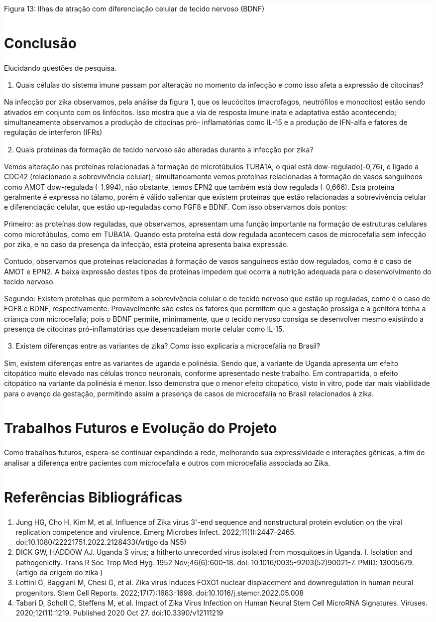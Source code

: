 
Figura 13: Ilhas de atração com diferenciação celular de tecido nervoso (BDNF)


# Conclusão

Elucidando questões de pesquisa.

1. Quais células do sistema imune passam por alteração no momento da infecção e como isso afeta a expressão de citocinas?

Na infecção por zika observamos, pela análise da figura 1, que os leucócitos (macrofagos, neutrófilos e monocitos) estão sendo ativados em conjunto com os linfócitos. Isso mostra que a via de resposta imune inata e adaptativa estão acontecendo; simultaneamente observamos a produção de citocinas pró- inflamatórias como IL-15 e a produção de IFN-alfa e fatores de regulação de interferon (IFRs) 

2. Quais proteínas da formação de tecido nervoso são alteradas durante a infecção por zika?

Vemos alteração nas proteínas relacionadas à formação de microtúbulos TUBA1A,  o qual está dow-regulado(-0,76), e ligado a CDC42 (relacionado a sobrevivência celular); simultaneamente vemos proteínas relacionadas à formação de vasos sanguíneos como AMOT dow-regulada (-1.994), não obstante, temos EPN2 que também está dow regulada (-0,666). Esta proteína geralmente é expressa no tálamo, porém é válido salientar que existem proteínas que estão relacionadas a sobrevivência celular e diferenciação celular, que estão up-reguladas como FGF8 e BDNF. Com isso observamos dois pontos:

Primeiro: as proteínas dow reguladas, que observamos, apresentam uma função importante na formação de estruturas celulares como microtúbulos, como em TUBA1A. Quando esta proteína está dow regulada acontecem casos de microcefalia sem infecção por zika, e no caso da presença da infecção, esta proteína apresenta baixa expressão.

Contudo, observamos que proteínas relacionadas à formação de vasos sanguíneos estão dow regulados, como é o caso de AMOT e EPN2. A baixa expressão destes tipos de proteínas impedem que ocorra a nutrição adequada para o desenvolvimento do tecido nervoso.

Segundo: Existem proteínas que permitem a sobrevivência celular e de tecido nervoso  que estão up reguladas, como é o caso de FGF8 e BDNF, respectivamente. Provavelmente são estes os fatores que permitem que a gestação prossiga e a genitora tenha a criança com microcefalia; pois o BDNF permite, minimamente, que o tecido nervoso consiga se desenvolver mesmo existindo a presença de citocinas pró-inflamatórias que desencadeiam morte celular como IL-15.
  
3. Existem diferenças entre as variantes de zika? Como isso explicaria a microcefalia no Brasil?

Sim, existem diferenças entre as variantes de uganda e polinésia. Sendo que, a variante de Uganda apresenta um efeito citopático muito elevado nas células tronco neuronais, conforme apresentado neste trabalho. Em contrapartida, o efeito citopático na variante da polinésia é menor. Isso  demonstra que o menor efeito citopático, visto in vitro, pode  dar mais viabilidade para o avanço da gestação, permitindo assim a presença de casos de microcefalia no Brasil relacionados à zika.

# Trabalhos Futuros e Evolução do Projeto

Como trabalhos futuros, espera-se continuar expandindo a rede, melhorando sua expressividade e interações gênicas, a fim de analisar a diferença entre pacientes com microcefalia e outros com microcefalia associada ao Zika.

# Referências Bibliográficas
1. Jung HG, Cho H, Kim M, et al. Influence of Zika virus 3'-end sequence and nonstructural protein evolution on the viral replication competence and virulence. Emerg Microbes Infect. 2022;11(1):2447-2465. doi:10.1080/22221751.2022.2128433(Artigo da NS5)
2. DICK GW, HADDOW AJ. Uganda S virus; a hitherto unrecorded virus isolated from mosquitoes in Uganda. I. Isolation and pathogenicity. Trans R Soc Trop Med Hyg. 1952 Nov;46(6):600-18. doi: 10.1016/0035-9203(52)90021-7. PMID: 13005679.(artigo da origem do zika )
3. Lottini G, Baggiani M, Chesi G, et al. Zika virus induces FOXG1 nuclear displacement and downregulation in human neural progenitors. Stem Cell Reports. 2022;17(7):1683-1698. doi:10.1016/j.stemcr.2022.05.008
4. Tabari D, Scholl C, Steffens M, et al. Impact of Zika Virus Infection on Human Neural Stem Cell MicroRNA Signatures. Viruses. 2020;12(11):1219. Published 2020 Oct 27. doi:10.3390/v12111219